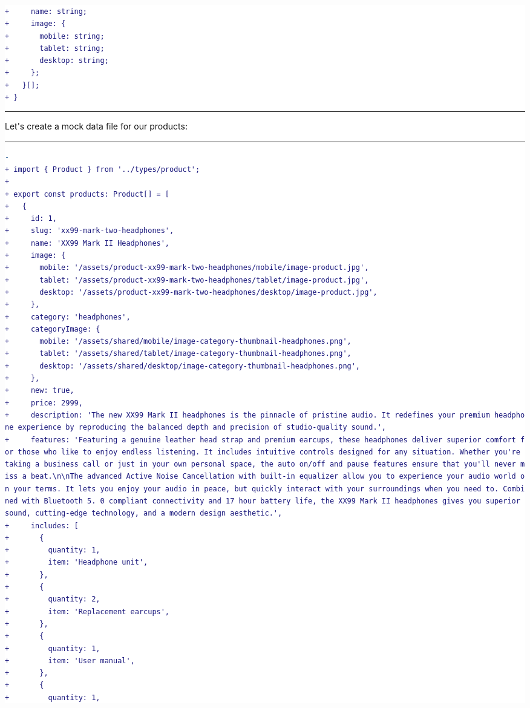 ```diff
+     name: string;
+     image: {
+       mobile: string;
+       tablet: string;
+       desktop: string;
+     };
+   }[];
+ } 
```

---

Let's create a mock data file for our products:


---

```diff
- 
+ import { Product } from '../types/product';
+ 
+ export const products: Product[] = [
+   {
+     id: 1,
+     slug: 'xx99-mark-two-headphones',
+     name: 'XX99 Mark II Headphones',
+     image: {
+       mobile: '/assets/product-xx99-mark-two-headphones/mobile/image-product.jpg',
+       tablet: '/assets/product-xx99-mark-two-headphones/tablet/image-product.jpg',
+       desktop: '/assets/product-xx99-mark-two-headphones/desktop/image-product.jpg',
+     },
+     category: 'headphones',
+     categoryImage: {
+       mobile: '/assets/shared/mobile/image-category-thumbnail-headphones.png',
+       tablet: '/assets/shared/tablet/image-category-thumbnail-headphones.png',
+       desktop: '/assets/shared/desktop/image-category-thumbnail-headphones.png',
+     },
+     new: true,
+     price: 2999,
+     description: 'The new XX99 Mark II headphones is the pinnacle of pristine audio. It redefines your premium headphone experience by reproducing the balanced depth and precision of studio-quality sound.',
+     features: 'Featuring a genuine leather head strap and premium earcups, these headphones deliver superior comfort for those who like to enjoy endless listening. It includes intuitive controls designed for any situation. Whether you're taking a business call or just in your own personal space, the auto on/off and pause features ensure that you'll never miss a beat.\n\nThe advanced Active Noise Cancellation with built-in equalizer allow you to experience your audio world on your terms. It lets you enjoy your audio in peace, but quickly interact with your surroundings when you need to. Combined with Bluetooth 5. 0 compliant connectivity and 17 hour battery life, the XX99 Mark II headphones gives you superior sound, cutting-edge technology, and a modern design aesthetic.',
+     includes: [
+       {
+         quantity: 1,
+         item: 'Headphone unit',
+       },
+       {
+         quantity: 2,
+         item: 'Replacement earcups',
+       },
+       {
+         quantity: 1,
+         item: 'User manual',
+       },
+       {
+         quantity: 1,
```